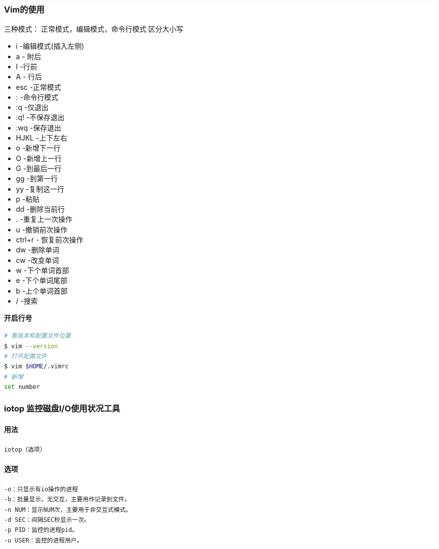 ### Vim的使用

三种模式： 正常模式，编辑模式，命令行模式
区分大小写

- i -编辑模式(插入左侧)
- a - 附后
- I -行前
- A - 行后
- esc -正常模式
- : -命令行模式
- :q -仅退出
- :q! -不保存退出
- :wq -保存退出
- HJKL -上下左右
- o -新增下一行
- O -新增上一行
- G -到最后一行
- gg -到第一行
- yy -复制这一行
- p -粘贴
- dd -删除当前行
- . -重复上一次操作
- u -撤销前次操作
- ctrl+r - 恢复前次操作
- dw -删除单词
- cw -改变单词
- w -下个单词首部
- e -下个单词尾部
- b -上个单词首部
- / -搜索

**开启行号**

```bash
# 看版本和配置文件位置
$ vim --version
# 打开配置文件
$ vim $HOME/.vimrc
# 新增
set number
```

### iotop 监控磁盘I/O使用状况工具

#### 用法

```shell
iotop（选项）
```

#### 选项

```shell
-o：只显示有io操作的进程
-b：批量显示，无交互，主要用作记录到文件。
-n NUM：显示NUM次，主要用于非交互式模式。
-d SEC：间隔SEC秒显示一次。
-p PID：监控的进程pid。
-u USER：监控的进程用户。
```
